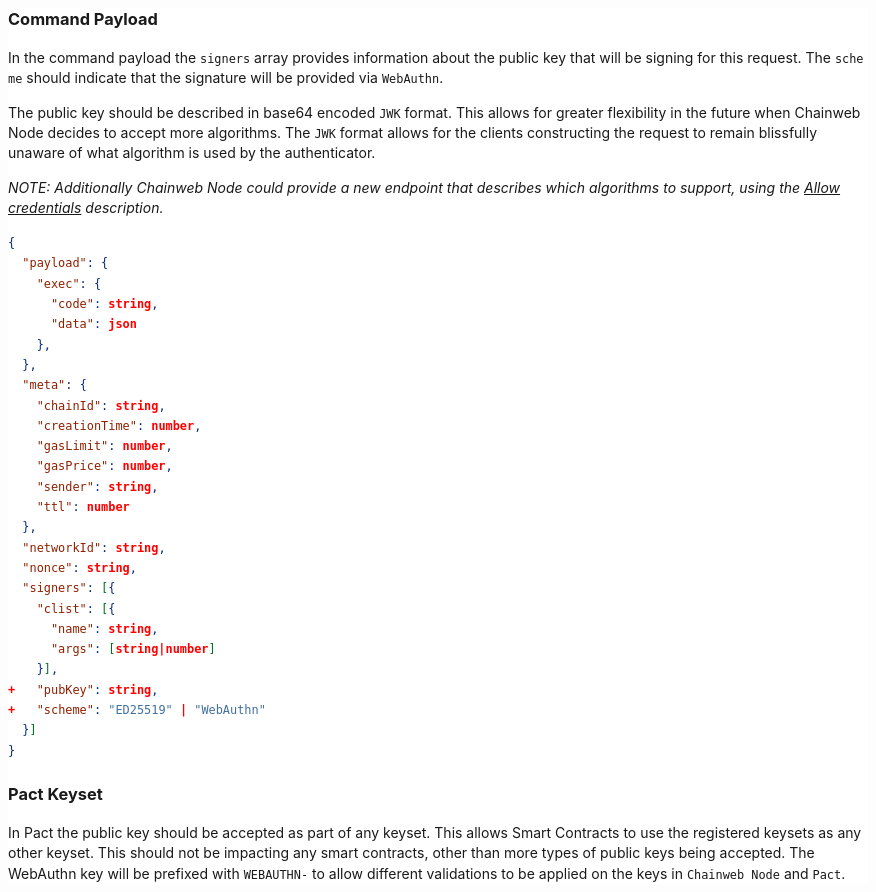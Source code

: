 ### Command Payload

In the command payload the `signers` array provides information about the public
key that will be signing for this request. The `scheme` should indicate that the
signature will be provided via `WebAuthn`.

The public key should be described in base64 encoded `JWK` format. This allows
for greater flexibility in the future when Chainweb Node decides to accept more
algorithms. The `JWK` format allows for the clients constructing the request to
remain blissfully unaware of what algorithm is used by the authenticator.

_NOTE: Additionally Chainweb Node could provide a new endpoint that describes
which_ _algorithms to support, using the
[Allow credentials](https://www.w3.org/TR/webauthn-2/#dom-publickeycredentialrequestoptions-allowcredentials)_
_description._

```json
{
  "payload": {
    "exec": {
      "code": string,
      "data": json
    },
  },
  "meta": {
    "chainId": string,
    "creationTime": number,
    "gasLimit": number,
    "gasPrice": number,
    "sender": string,
    "ttl": number
  },
  "networkId": string,
  "nonce": string,
  "signers": [{
    "clist": [{
      "name": string,
      "args": [string|number]
    }],
+   "pubKey": string,
+   "scheme": "ED25519" | "WebAuthn"
  }]
}
```

### Pact Keyset

In Pact the public key should be accepted as part of any keyset. This allows
Smart Contracts to use the registered keysets as any other keyset. This should
not be impacting any smart contracts, other than more types of public keys being
accepted. The WebAuthn key will be prefixed with `WEBAUTHN-` to allow different
validations to be applied on the keys in `Chainweb Node` and `Pact`.
